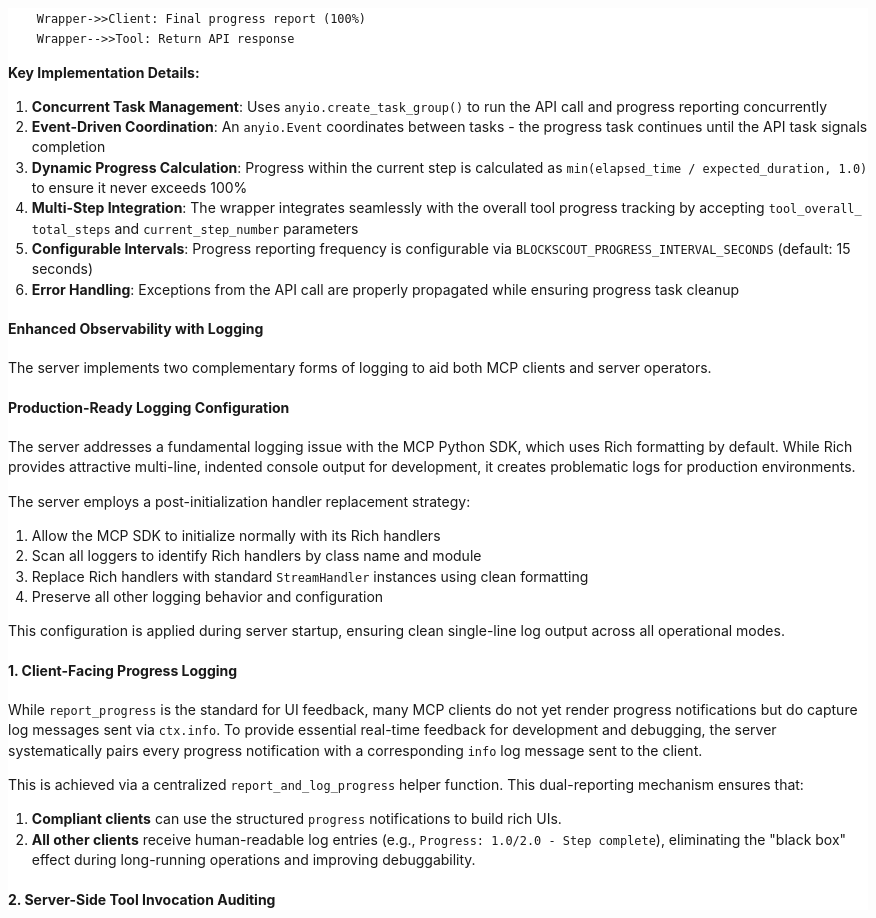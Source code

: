 ```mermaid
    Wrapper->>Client: Final progress report (100%)
    Wrapper-->>Tool: Return API response
```

**Key Implementation Details:**

1. **Concurrent Task Management**: Uses `anyio.create_task_group()` to run the API call and progress reporting concurrently
2. **Event-Driven Coordination**: An `anyio.Event` coordinates between tasks - the progress task continues until the API task signals completion
3. **Dynamic Progress Calculation**: Progress within the current step is calculated as `min(elapsed_time / expected_duration, 1.0)` to ensure it never exceeds 100%
4. **Multi-Step Integration**: The wrapper integrates seamlessly with the overall tool progress tracking by accepting `tool_overall_total_steps` and `current_step_number` parameters
5. **Configurable Intervals**: Progress reporting frequency is configurable via `BLOCKSCOUT_PROGRESS_INTERVAL_SECONDS` (default: 15 seconds)
6. **Error Handling**: Exceptions from the API call are properly propagated while ensuring progress task cleanup

#### Enhanced Observability with Logging

The server implements two complementary forms of logging to aid both MCP clients and server operators.

#### Production-Ready Logging Configuration

The server addresses a fundamental logging issue with the MCP Python SDK, which uses Rich formatting by default. While Rich provides attractive multi-line, indented console output for development, it creates problematic logs for production environments.

The server employs a post-initialization handler replacement strategy:

1. Allow the MCP SDK to initialize normally with its Rich handlers
2. Scan all loggers to identify Rich handlers by class name and module
3. Replace Rich handlers with standard `StreamHandler` instances using clean formatting
4. Preserve all other logging behavior and configuration

This configuration is applied during server startup, ensuring clean single-line log output across all operational modes.

#### 1. Client-Facing Progress Logging

While `report_progress` is the standard for UI feedback, many MCP clients do not yet render progress notifications but do capture log messages sent via `ctx.info`. To provide essential real-time feedback for development and debugging, the server systematically pairs every progress notification with a corresponding `info` log message sent to the client.

This is achieved via a centralized `report_and_log_progress` helper function. This dual-reporting mechanism ensures that:

1. **Compliant clients** can use the structured `progress` notifications to build rich UIs.
2. **All other clients** receive human-readable log entries (e.g., `Progress: 1.0/2.0 - Step complete`), eliminating the "black box" effect during long-running operations and improving debuggability.

#### 2. Server-Side Tool Invocation Auditing

